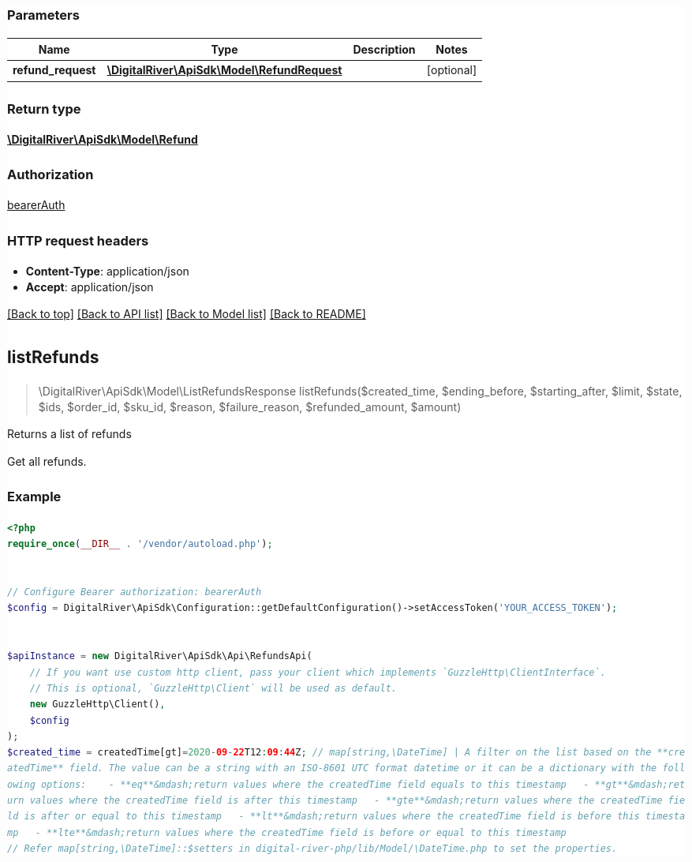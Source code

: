 ### Parameters


Name | Type | Description  | Notes
------------- | ------------- | ------------- | -------------
 **refund_request** | [**\DigitalRiver\ApiSdk\Model\RefundRequest**](../Model/RefundRequest.md)|  | [optional]

### Return type

[**\DigitalRiver\ApiSdk\Model\Refund**](../Model/Refund.md)

### Authorization

[bearerAuth](../../README.md#bearerAuth)

### HTTP request headers

- **Content-Type**: application/json
- **Accept**: application/json

[[Back to top]](#) [[Back to API list]](../../README.md#documentation-for-api-endpoints)
[[Back to Model list]](../../README.md#documentation-for-models)
[[Back to README]](../../README.md)


## listRefunds

> \DigitalRiver\ApiSdk\Model\ListRefundsResponse listRefunds($created_time, $ending_before, $starting_after, $limit, $state, $ids, $order_id, $sku_id, $reason, $failure_reason, $refunded_amount, $amount)

Returns a list of refunds

Get all refunds.

### Example

```php
<?php
require_once(__DIR__ . '/vendor/autoload.php');


// Configure Bearer authorization: bearerAuth
$config = DigitalRiver\ApiSdk\Configuration::getDefaultConfiguration()->setAccessToken('YOUR_ACCESS_TOKEN');


$apiInstance = new DigitalRiver\ApiSdk\Api\RefundsApi(
    // If you want use custom http client, pass your client which implements `GuzzleHttp\ClientInterface`.
    // This is optional, `GuzzleHttp\Client` will be used as default.
    new GuzzleHttp\Client(),
    $config
);
$created_time = createdTime[gt]=2020-09-22T12:09:44Z; // map[string,\DateTime] | A filter on the list based on the **createdTime** field. The value can be a string with an ISO-8601 UTC format datetime or it can be a dictionary with the following options:    - **eq**&mdash;return values where the createdTime field equals to this timestamp   - **gt**&mdash;return values where the createdTime field is after this timestamp   - **gte**&mdash;return values where the createdTime field is after or equal to this timestamp   - **lt**&mdash;return values where the createdTime field is before this timestamp   - **lte**&mdash;return values where the createdTime field is before or equal to this timestamp
// Refer map[string,\DateTime]::$setters in digital-river-php/lib/Model/\DateTime.php to set the properties.
```